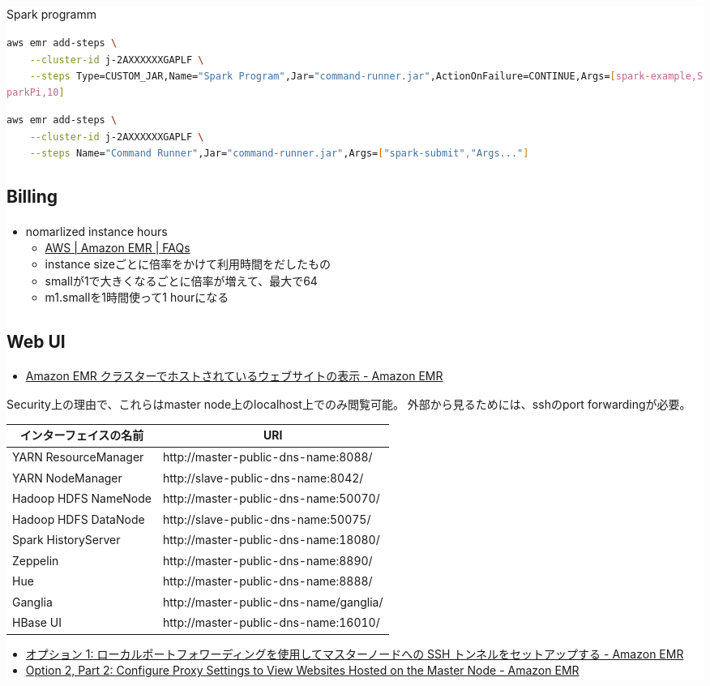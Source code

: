 Spark programm


```sh
aws emr add-steps \
    --cluster-id j-2AXXXXXXGAPLF \
    --steps Type=CUSTOM_JAR,Name="Spark Program",Jar="command-runner.jar",ActionOnFailure=CONTINUE,Args=[spark-example,SparkPi,10]
```


```sh
aws emr add-steps \
    --cluster-id j-2AXXXXXXGAPLF \
    --steps Name="Command Runner",Jar="command-runner.jar",Args=["spark-submit","Args..."]
```

## Billing

* nomarlized instance hours
    * [AWS | Amazon EMR | FAQs](https://aws.amazon.com/emr/faqs/)
    * instance sizeごとに倍率をかけて利用時間をだしたもの
    * smallが1で大きくなるごとに倍率が増えて、最大で64
    * m1.smallを1時間使って1 hourになる


## Web UI
* [Amazon EMR クラスターでホストされているウェブサイトの表示 - Amazon EMR](http://docs.aws.amazon.com/ja_jp/emr/latest/ManagementGuide/emr-web-interfaces.html)

Security上の理由で、これらはmaster node上のlocalhost上でのみ閲覧可能。
外部から見るためには、sshのport forwardingが必要。

| インターフェイスの名前 | URI                                    |
|------------------------|----------------------------------------|
| YARN ResourceManager   | http://master-public-dns-name:8088/    |
| YARN NodeManager       | http://slave-public-dns-name:8042/     |
| Hadoop HDFS NameNode   | http://master-public-dns-name:50070/   |
| Hadoop HDFS DataNode   | http://slave-public-dns-name:50075/    |
| Spark HistoryServer    | http://master-public-dns-name:18080/   |
| Zeppelin               | http://master-public-dns-name:8890/    |
| Hue                    | http://master-public-dns-name:8888/    |
| Ganglia                | http://master-public-dns-name/ganglia/ |
| HBase UI               | http://master-public-dns-name:16010/   |

* [オプション 1: ローカルポートフォワーディングを使用してマスターノードへの SSH トンネルをセットアップする - Amazon EMR](http://docs.aws.amazon.com/ja_jp/emr/latest/ManagementGuide/emr-ssh-tunnel-local.html)
* [Option 2, Part 2: Configure Proxy Settings to View Websites Hosted on the Master Node - Amazon EMR](https://docs.aws.amazon.com/emr/latest/ManagementGuide/emr-connect-master-node-proxy.html)

